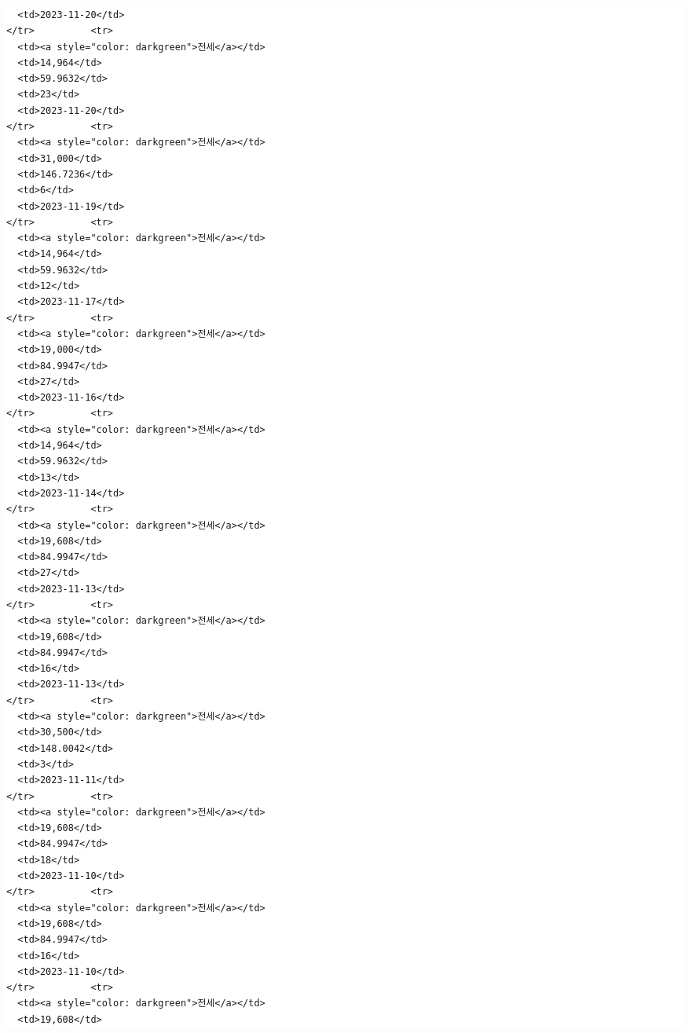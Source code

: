       <td>2023-11-20</td>
    </tr>          <tr>
      <td><a style="color: darkgreen">전세</a></td>
      <td>14,964</td>
      <td>59.9632</td>
      <td>23</td>
      <td>2023-11-20</td>
    </tr>          <tr>
      <td><a style="color: darkgreen">전세</a></td>
      <td>31,000</td>
      <td>146.7236</td>
      <td>6</td>
      <td>2023-11-19</td>
    </tr>          <tr>
      <td><a style="color: darkgreen">전세</a></td>
      <td>14,964</td>
      <td>59.9632</td>
      <td>12</td>
      <td>2023-11-17</td>
    </tr>          <tr>
      <td><a style="color: darkgreen">전세</a></td>
      <td>19,000</td>
      <td>84.9947</td>
      <td>27</td>
      <td>2023-11-16</td>
    </tr>          <tr>
      <td><a style="color: darkgreen">전세</a></td>
      <td>14,964</td>
      <td>59.9632</td>
      <td>13</td>
      <td>2023-11-14</td>
    </tr>          <tr>
      <td><a style="color: darkgreen">전세</a></td>
      <td>19,608</td>
      <td>84.9947</td>
      <td>27</td>
      <td>2023-11-13</td>
    </tr>          <tr>
      <td><a style="color: darkgreen">전세</a></td>
      <td>19,608</td>
      <td>84.9947</td>
      <td>16</td>
      <td>2023-11-13</td>
    </tr>          <tr>
      <td><a style="color: darkgreen">전세</a></td>
      <td>30,500</td>
      <td>148.0042</td>
      <td>3</td>
      <td>2023-11-11</td>
    </tr>          <tr>
      <td><a style="color: darkgreen">전세</a></td>
      <td>19,608</td>
      <td>84.9947</td>
      <td>18</td>
      <td>2023-11-10</td>
    </tr>          <tr>
      <td><a style="color: darkgreen">전세</a></td>
      <td>19,608</td>
      <td>84.9947</td>
      <td>16</td>
      <td>2023-11-10</td>
    </tr>          <tr>
      <td><a style="color: darkgreen">전세</a></td>
      <td>19,608</td>